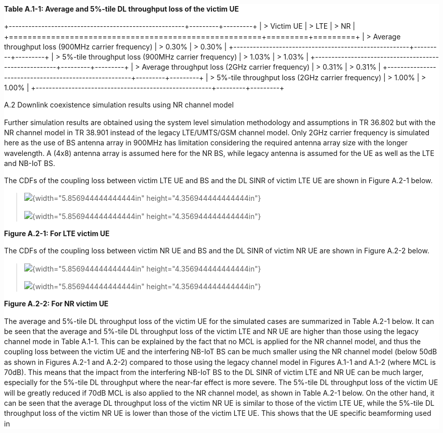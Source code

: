 **Table A.1-1: Average and 5%-tile DL throughput loss of the victim UE**

+------------------------------------------------------+---------+---------+
| > Victim UE                                          | > LTE   | > NR    |
+======================================================+=========+=========+
| > Average throughput loss (900MHz carrier frequency) | > 0.30% | > 0.30% |
+------------------------------------------------------+---------+---------+
| > 5%-tile throughput loss (900MHz carrier frequency) | > 1.03% | > 1.03% |
+------------------------------------------------------+---------+---------+
| > Average throughput loss (2GHz carrier frequency)   | > 0.31% | > 0.31% |
+------------------------------------------------------+---------+---------+
| > 5%-tile throughput loss (2GHz carrier frequency)   | > 1.00% | > 1.00% |
+------------------------------------------------------+---------+---------+

A.2 Downlink coexistence simulation results using NR channel model

Further simulation results are obtained using the system level
simulation methodology and assumptions in TR 36.802 but with the NR
channel model in TR 38.901 instead of the legacy LTE/UMTS/GSM channel
model. Only 2GHz carrier frequency is simulated here as the use of BS
antenna array in 900MHz has limitation considering the required antenna
array size with the longer wavelength. A (4x8) antenna array is assumed
here for the NR BS, while legacy antenna is assumed for the UE as well
as the LTE and NB-IoT BS.

The CDFs of the coupling loss between victim LTE UE and BS and the DL
SINR of victim LTE UE are shown in Figure A.2-1 below.

> ![](media/image34.emf){width="5.856944444444444in"
> height="4.356944444444444in"}
>
> ![](media/image35.emf){width="5.856944444444444in"
> height="4.356944444444444in"}

**Figure A.2-1: For LTE victim UE**

The CDFs of the coupling loss between victim NR UE and BS and the DL
SINR of victim NR UE are shown in Figure A.2-2 below.

> ![](media/image36.emf){width="5.856944444444444in"
> height="4.356944444444444in"}
>
> ![](media/image37.emf){width="5.856944444444444in"
> height="4.356944444444444in"}

**Figure A.2-2: For NR victim UE**

The average and 5%-tile DL throughput loss of the victim UE for the
simulated cases are summarized in Table A.2-1 below. It can be seen that
the average and 5%-tile DL throughput loss of the victim LTE and NR UE
are higher than those using the legacy channel mode in Table A.1-1. This
can be explained by the fact that no MCL is applied for the NR channel
model, and thus the coupling loss between the victim UE and the
interfering NB-IoT BS can be much smaller using the NR channel model
(below 50dB as shown in Figures A.2-1 and A.2-2) compared to those using
the legacy channel model in Figures A.1-1 and A.1-2 (where MCL is 70dB).
This means that the impact from the interfering NB-IoT BS to the DL SINR
of victim LTE and NR UE can be much larger, especially for the 5%-tile
DL throughput where the near-far effect is more severe. The 5%-tile DL
throughput loss of the victim UE will be greatly reduced if 70dB MCL is
also applied to the NR channel model, as shown in Table A.2-1 below. On
the other hand, it can be seen that the average DL throughput loss of
the victim NR UE is similar to those of the victim LTE UE, while the
5%-tile DL throughput loss of the victim NR UE is lower than those of
the victim LTE UE. This shows that the UE specific beamforming used in